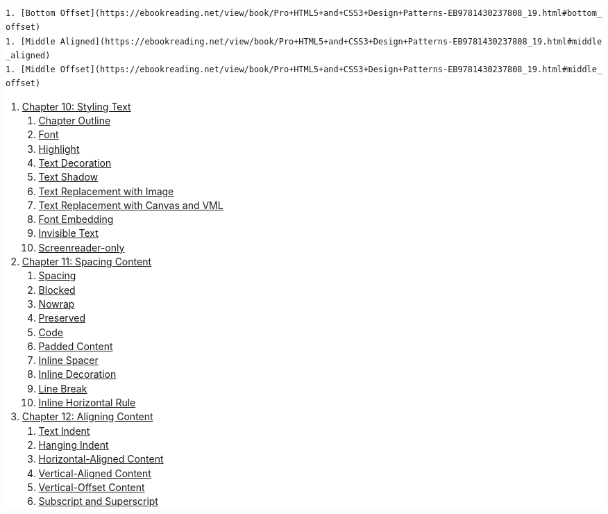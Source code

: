     1. [Bottom Offset](https://ebookreading.net/view/book/Pro+HTML5+and+CSS3+Design+Patterns-EB9781430237808_19.html#bottom_offset)
    1. [Middle Aligned](https://ebookreading.net/view/book/Pro+HTML5+and+CSS3+Design+Patterns-EB9781430237808_19.html#middle_aligned)
    1. [Middle Offset](https://ebookreading.net/view/book/Pro+HTML5+and+CSS3+Design+Patterns-EB9781430237808_19.html#middle_offset)
1. [Chapter 10: Styling Text](https://ebookreading.net/view/book/Pro+HTML5+and+CSS3+Design+Patterns-EB9781430237808_20.html#ch10)
    1. [Chapter Outline](https://ebookreading.net/view/book/Pro+HTML5+and+CSS3+Design+Patterns-EB9781430237808_20.html#chapter_outline9)
    1. [Font](https://ebookreading.net/view/book/Pro+HTML5+and+CSS3+Design+Patterns-EB9781430237808_20.html#font)
    1. [Highlight](https://ebookreading.net/view/book/Pro+HTML5+and+CSS3+Design+Patterns-EB9781430237808_20.html#highlight)
    1. [Text Decoration](https://ebookreading.net/view/book/Pro+HTML5+and+CSS3+Design+Patterns-EB9781430237808_20.html#text_decoration)
    1. [Text Shadow](https://ebookreading.net/view/book/Pro+HTML5+and+CSS3+Design+Patterns-EB9781430237808_20.html#text_shadow)
    1. [Text Replacement with Image](https://ebookreading.net/view/book/Pro+HTML5+and+CSS3+Design+Patterns-EB9781430237808_20.html#text_replacement_wi)
    1. [Text Replacement with Canvas and VML](https://ebookreading.net/view/book/Pro+HTML5+and+CSS3+Design+Patterns-EB9781430237808_20.html#text_replacement_wi)
    1. [Font Embedding](https://ebookreading.net/view/book/Pro+HTML5+and+CSS3+Design+Patterns-EB9781430237808_20.html#font_embedding)
    1. [Invisible Text](https://ebookreading.net/view/book/Pro+HTML5+and+CSS3+Design+Patterns-EB9781430237808_20.html#invisible_text)
    1. [Screenreader-only](https://ebookreading.net/view/book/Pro+HTML5+and+CSS3+Design+Patterns-EB9781430237808_20.html#screenreader_only)
1. [Chapter 11: Spacing Content](https://ebookreading.net/view/book/Pro+HTML5+and+CSS3+Design+Patterns-EB9781430237808_21.html#ch11)
    1. [Spacing](https://ebookreading.net/view/book/Pro+HTML5+and+CSS3+Design+Patterns-EB9781430237808_21.html#spacing)
    1. [Blocked](https://ebookreading.net/view/book/Pro+HTML5+and+CSS3+Design+Patterns-EB9781430237808_21.html#blocked)
    1. [Nowrap](https://ebookreading.net/view/book/Pro+HTML5+and+CSS3+Design+Patterns-EB9781430237808_21.html#nowrap)
    1. [Preserved](https://ebookreading.net/view/book/Pro+HTML5+and+CSS3+Design+Patterns-EB9781430237808_21.html#preserved)
    1. [Code](https://ebookreading.net/view/book/Pro+HTML5+and+CSS3+Design+Patterns-EB9781430237808_21.html#code)
    1. [Padded Content](https://ebookreading.net/view/book/Pro+HTML5+and+CSS3+Design+Patterns-EB9781430237808_21.html#padded_content)
    1. [Inline Spacer](https://ebookreading.net/view/book/Pro+HTML5+and+CSS3+Design+Patterns-EB9781430237808_21.html#inline_spacer)
    1. [Inline Decoration](https://ebookreading.net/view/book/Pro+HTML5+and+CSS3+Design+Patterns-EB9781430237808_21.html#inline_decoration)
    1. [Line Break](https://ebookreading.net/view/book/Pro+HTML5+and+CSS3+Design+Patterns-EB9781430237808_21.html#line_break)
    1. [Inline Horizontal Rule](https://ebookreading.net/view/book/Pro+HTML5+and+CSS3+Design+Patterns-EB9781430237808_21.html#inline_horizontal_r)
1. [Chapter 12: Aligning Content](https://ebookreading.net/view/book/Pro+HTML5+and+CSS3+Design+Patterns-EB9781430237808_22.html#ch12)
    1. [Text Indent](https://ebookreading.net/view/book/Pro+HTML5+and+CSS3+Design+Patterns-EB9781430237808_22.html#text_indent1)
    1. [Hanging Indent](https://ebookreading.net/view/book/Pro+HTML5+and+CSS3+Design+Patterns-EB9781430237808_22.html#hanging_indent1)
    1. [Horizontal-Aligned Content](https://ebookreading.net/view/book/Pro+HTML5+and+CSS3+Design+Patterns-EB9781430237808_22.html#horizontal_aligned_)
    1. [Vertical-Aligned Content](https://ebookreading.net/view/book/Pro+HTML5+and+CSS3+Design+Patterns-EB9781430237808_22.html#vertical_aligned_co)
    1. [Vertical-Offset Content](https://ebookreading.net/view/book/Pro+HTML5+and+CSS3+Design+Patterns-EB9781430237808_22.html#vertical_offset_con)
    1. [Subscript and Superscript](https://ebookreading.net/view/book/Pro+HTML5+and+CSS3+Design+Patterns-EB9781430237808_22.html#subscript_and_super)